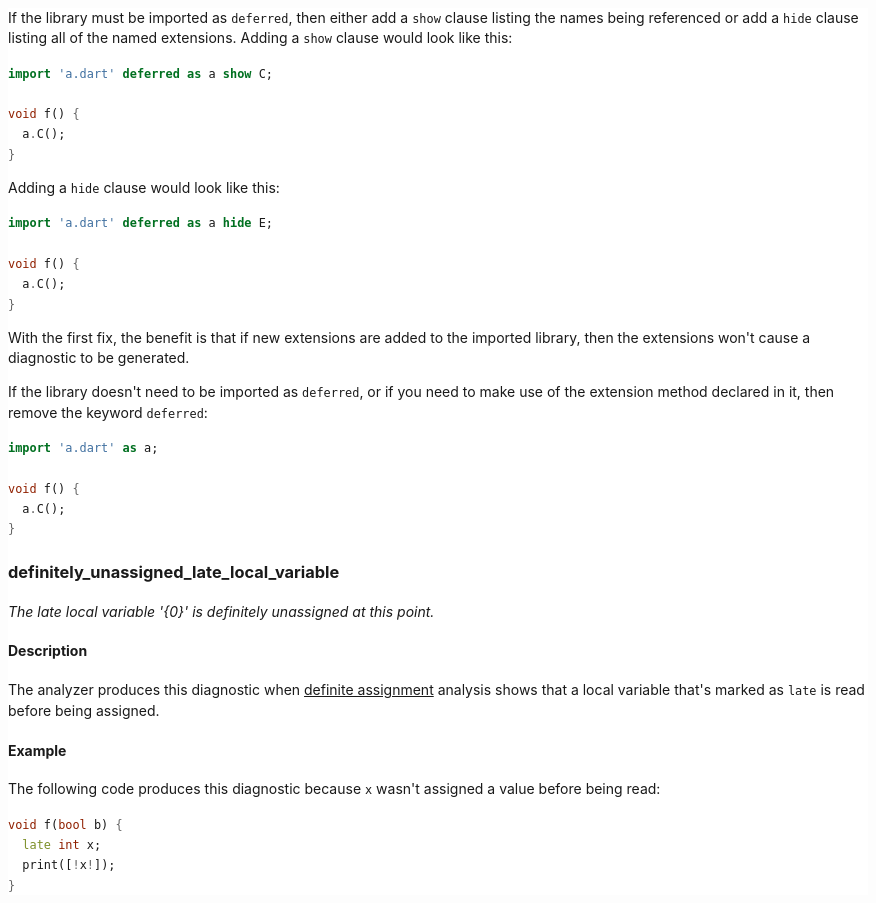If the library must be imported as `deferred`, then either add a `show`
clause listing the names being referenced or add a `hide` clause listing
all of the named extensions. Adding a `show` clause would look like this:

```dart
import 'a.dart' deferred as a show C;

void f() {
  a.C();
}
```

Adding a `hide` clause would look like this:

```dart
import 'a.dart' deferred as a hide E;

void f() {
  a.C();
}
```

With the first fix, the benefit is that if new extensions are added to the
imported library, then the extensions won't cause a diagnostic to be
generated.

If the library doesn't need to be imported as `deferred`, or if you need to
make use of the extension method declared in it, then remove the keyword
`deferred`:

```dart
import 'a.dart' as a;

void f() {
  a.C();
}
```

### definitely_unassigned_late_local_variable

_The late local variable '{0}' is definitely unassigned at this point._

#### Description

The analyzer produces this diagnostic when [definite assignment][] analysis
shows that a local variable that's marked as `late` is read before being
assigned.

#### Example

The following code produces this diagnostic because `x` wasn't assigned a
value before being read:

```dart
void f(bool b) {
  late int x;
  print([!x!]);
}
```


[constant context]: /resources/glossary#constant-context
[definite assignment]: /resources/glossary#definite-assignment
[mixin application]: /resources/glossary#mixin-application
[override inference]: /resources/glossary#override-inference
[part file]: /resources/glossary#part-file
[potentially non-nullable]: /resources/glossary#potentially-non-nullable
[public library]: /resources/glossary#public-library
[bottom type]: {{site.url}}/null-safety/understanding-null-safety#top-and-bottom
[ffi]: {{site.url}}/guides/libraries/c-interop
[IEEE 754]: https://en.wikipedia.org/wiki/IEEE_754
[irrefutable pattern]: {{site.url}}/resources/glossary#irrefutable-pattern
[meta-doNotStore]: {{site.pub-api}}/meta/latest/meta/doNotStore-constant.html
[meta-factory]: {{site.pub-api}}/meta/latest/meta/factory-constant.html
[meta-immutable]: {{site.pub-api}}/meta/latest/meta/immutable-constant.html
[meta-internal]: {{site.pub-api}}/meta/latest/meta/internal-constant.html
[meta-literal]: {{site.pub-api}}/meta/latest/meta/literal-constant.html
[meta-mustCallSuper]: {{site.pub-api}}/meta/latest/meta/mustCallSuper-constant.html
[meta-optionalTypeArgs]: {{site.pub-api}}/meta/latest/meta/optionalTypeArgs-constant.html
[meta-sealed]: {{site.pub-api}}/meta/latest/meta/sealed-constant.html
[meta-useResult]: {{site.pub-api}}/meta/latest/meta/useResult-constant.html
[meta-UseResult]: {{site.pub-api}}/meta/latest/meta/UseResult-class.html
[meta-visibleForOverriding]: {{site.pub-api}}/meta/latest/meta/visibleForOverriding-constant.html
[meta-visibleForTesting]: {{site.pub-api}}/meta/latest/meta/visibleForTesting-constant.html
[refutable pattern]: {{site.url}}/resources/glossary#refutable-pattern